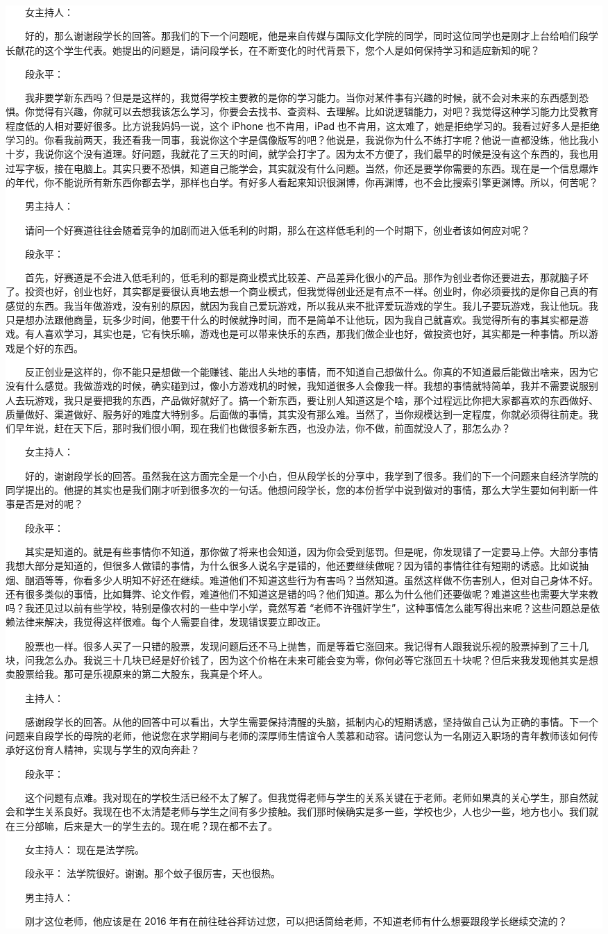 　　女主持人：

　　好的，那么谢谢段学长的回答。那我们的下一个问题呢，他是来自传媒与国际文化学院的同学，同时这位同学也是刚才上台给咱们段学长献花的这个学生代表。她提出的问题是，请问段学长，在不断变化的时代背景下，您个人是如何保持学习和适应新知的呢？

　　段永平：

　　我非要学新东西吗？但是是这样的，我觉得学校主要教的是你的学习能力。当你对某件事有兴趣的时候，就不会对未来的东西感到恐惧。你觉得有兴趣，你就可以去想我该怎么学习，你要会去找书、查资料、去理解。比如说逻辑能力，对吧？我觉得这种学习能力比受教育程度低的人相对要好很多。比方说我妈妈一说，这个 iPhone 也不肯用，iPad 也不肯用，这太难了，她是拒绝学习的。我看过好多人是拒绝学习的。你看我前两天，我还看我一同事，我说你这个字是偶像版写的吧？他说是，我说你为什么不练打字呢？他说一直都没练，他比我小十岁，我说你这个没有道理。好问题，我就花了三天的时间，就学会打字了。因为太不方便了，我们最早的时候是没有这个东西的，我也用过写字板，接在电脑上。其实只要不恐惧，知道自己能学会，其实就没有什么问题。当然，你还是要学你需要的东西。现在是一个信息爆炸的年代，你不能说所有新东西你都去学，那样也白学。有好多人看起来知识很渊博，你再渊博，也不会比搜索引擎更渊博。所以，何苦呢？

　　男主持人：

　　请问一个好赛道往往会随着竞争的加剧而进入低毛利的时期，那么在这样低毛利的一个时期下，创业者该如何应对呢？

　　段永平：

　　首先，好赛道是不会进入低毛利的，低毛利的都是商业模式比较差、产品差异化很小的产品。那作为创业者你还要进去，那就脑子坏了。投资也好，创业也好，其实都是要很认真地去想一个商业模式，但我觉得创业还是有点不一样。创业时，你必须要找的是你自己真的有感觉的东西。我当年做游戏，没有别的原因，就因为我自己爱玩游戏，所以我从来不批评爱玩游戏的学生。我儿子要玩游戏，我让他玩。我只是想办法跟他商量，玩多少时间，他要干什么的时候就挣时间，而不是简单不让他玩，因为我自己就喜欢。我觉得所有的事其实都是游戏。有人喜欢学习，其实也是，它有快乐嘛，游戏也是可以带来快乐的东西，那我们做企业也好，做投资也好，其实都是一种事情。所以游戏是个好的东西。

　　反正创业是这样的，你不能只是想做一个能赚钱、能出人头地的事情，而不知道自己想做什么。你真的不知道最后能做出啥来，因为它没有什么感觉。我做游戏的时候，确实碰到过，像小方游戏机的时候，我知道很多人会像我一样。我想的事情就特简单，我并不需要说服别人去玩游戏，我只是要把我的东西，产品做好就好了。搞一个新东西，要让别人知道这是个啥，那个过程远比你把大家都喜欢的东西做好、质量做好、渠道做好、服务好的难度大特别多。后面做的事情，其实没有那么难。当然了，当你规模达到一定程度，你就必须得往前走。我们早年说，赶在天下后，那时我们很小啊，现在我们也做很多新东西，也没办法，你不做，前面就没人了，那怎么办？

　　女主持人：

　　好的，谢谢段学长的回答。虽然我在这方面完全是一个小白，但从段学长的分享中，我学到了很多。我们的下一个问题来自经济学院的同学提出的。他提的其实也是我们刚才听到很多次的一句话。他想问段学长，您的本份哲学中说到做对的事情，那么大学生要如何判断一件事是否是对的呢？

　　段永平：

　　其实是知道的。就是有些事情你不知道，那你做了将来也会知道，因为你会受到惩罚。但是呢，你发现错了一定要马上停。大部分事情我想大部分是知道的，但很多人做错的事情，为什么很多人说名字是错的，他还要继续做呢？因为错的事情往往有短期的诱惑。比如说抽烟、酗酒等等，你看多少人明知不好还在继续。难道他们不知道这些行为有害吗？当然知道。虽然这样做不伤害别人，但对自己身体不好。还有很多类似的事情，比如舞弊、论文作假，难道他们不知道这是错的吗？他们知道。那么为什么他们还要做呢？难道这些也需要大学来教吗？我还见过以前有些学校，特别是像农村的一些中学小学，竟然写着 “老师不许强奸学生”，这种事情怎么能写得出来呢？这些问题总是依赖法律来解决，我觉得这样很难。每个人需要自律，发现错误要立即改正。

　　股票也一样。很多人买了一只错的股票，发现问题后还不马上抛售，而是等着它涨回来。我记得有人跟我说乐视的股票掉到了三十几块，问我怎么办。我说三十几块已经是好价钱了，因为这个价格在未来可能会变为零，你何必等它涨回五十块呢？但后来我发现他其实是想卖股票给我。那可是乐视原来的第二大股东，我真是个坏人。

　　主持人：

　　感谢段学长的回答。从他的回答中可以看出，大学生需要保持清醒的头脑，抵制内心的短期诱惑，坚持做自己认为正确的事情。下一个问题来自段学长的母院的老师，他说您在求学期间与老师的深厚师生情谊令人羡慕和动容。请问您认为一名刚迈入职场的青年教师该如何传承好这份育人精神，实现与学生的双向奔赴？

　　段永平：

　　这个问题有点难。我对现在的学校生活已经不太了解了。但我觉得老师与学生的关系关键在于老师。老师如果真的关心学生，那自然就会和学生关系良好。我现在也不太清楚老师与学生之间有多少接触。我们那时候确实是多一些，学校也少，人也少一些，地方也小。我们就在三分部嘛，后来是大一的学生去的。现在呢？现在都不去了。

　　女主持人： 现在是法学院。

　　段永平： 法学院很好。谢谢。那个蚊子很厉害，天也很热。

　　男主持人：

　　刚才这位老师，他应该是在 2016 年有在前往硅谷拜访过您，可以把话筒给老师，不知道老师有什么想要跟段学长继续交流的？
